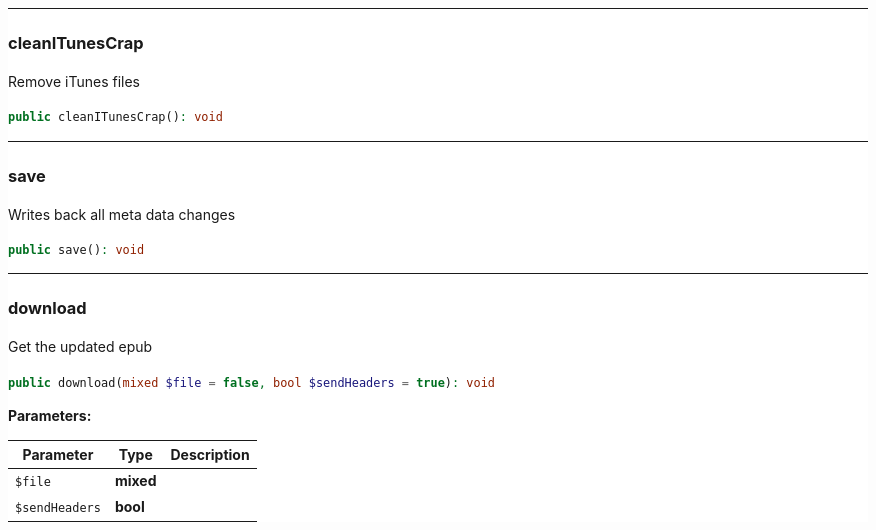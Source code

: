 




***

### cleanITunesCrap

Remove iTunes files

```php
public cleanITunesCrap(): void
```












***

### save

Writes back all meta data changes

```php
public save(): void
```












***

### download

Get the updated epub

```php
public download(mixed $file = false, bool $sendHeaders = true): void
```








**Parameters:**

| Parameter | Type | Description |
|-----------|------|-------------|
| `$file` | **mixed** |  |
| `$sendHeaders` | **bool** |  |
